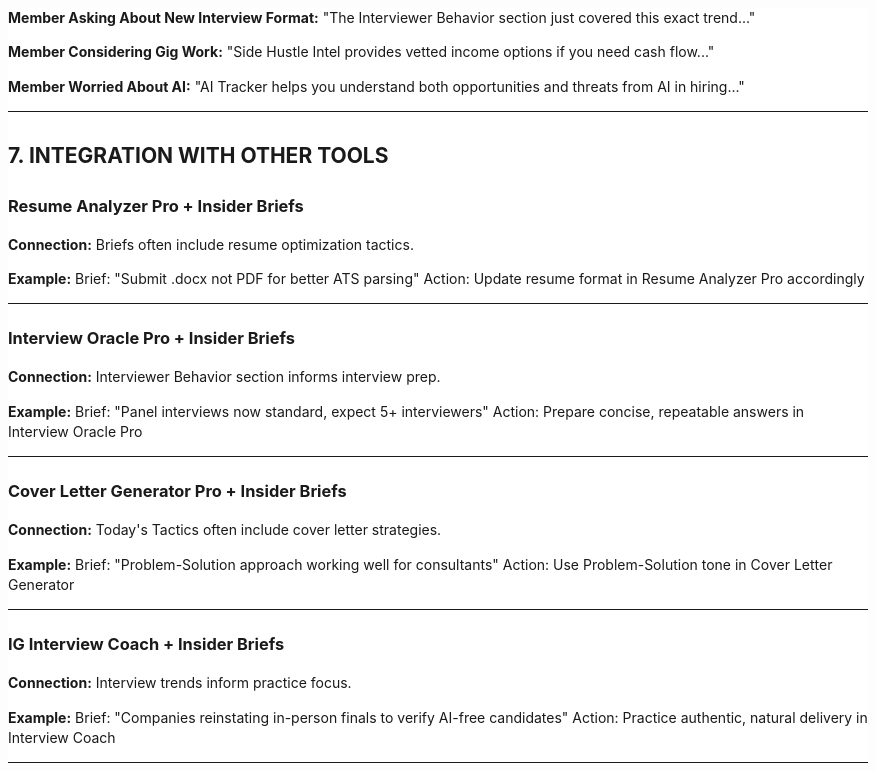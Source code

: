 **Member Asking About New Interview Format:**
"The Interviewer Behavior section just covered this exact trend..."

**Member Considering Gig Work:**
"Side Hustle Intel provides vetted income options if you need cash flow..."

**Member Worried About AI:**
"AI Tracker helps you understand both opportunities and threats from AI in hiring..."

---

## 7. INTEGRATION WITH OTHER TOOLS

### Resume Analyzer Pro + Insider Briefs

**Connection:**
Briefs often include resume optimization tactics.

**Example:**
Brief: "Submit .docx not PDF for better ATS parsing"
Action: Update resume format in Resume Analyzer Pro accordingly

---

### Interview Oracle Pro + Insider Briefs

**Connection:**
Interviewer Behavior section informs interview prep.

**Example:**
Brief: "Panel interviews now standard, expect 5+ interviewers"
Action: Prepare concise, repeatable answers in Interview Oracle Pro

---

### Cover Letter Generator Pro + Insider Briefs

**Connection:**
Today's Tactics often include cover letter strategies.

**Example:**
Brief: "Problem-Solution approach working well for consultants"
Action: Use Problem-Solution tone in Cover Letter Generator

---

### IG Interview Coach + Insider Briefs

**Connection:**
Interview trends inform practice focus.

**Example:**
Brief: "Companies reinstating in-person finals to verify AI-free candidates"
Action: Practice authentic, natural delivery in Interview Coach

---